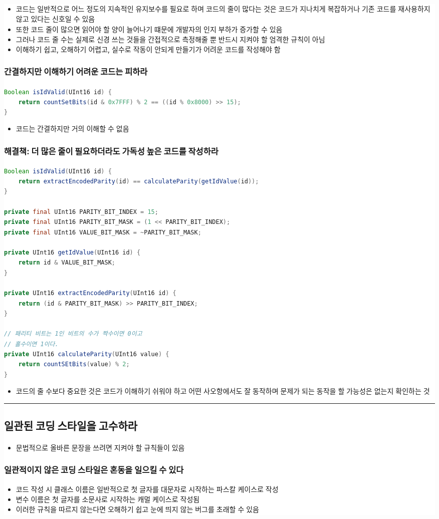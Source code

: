 - 코드는 일반적으로 어느 정도의 지속적인 유지보수를 필요로 하며 코드의 줄이 많다는 것은 코드가 지나치게 복잡하거나 기존 코드를 재사용하지 않고 있다는
신호일 수 있음
- 또한 코드 줄이 많으면 읽어야 할 양이 늘어나기 떄문에 개발자의 인지 부하가 증가할 수 있음
- 그러나 코드 줄 수는 실제로 신경 쓰는 것들을 간접적으로 측정해줄 뿐 반드시 지켜야 할 엄격한 규칙이 아님
- 이해하기 쉽고, 오해하기 어렵고, 실수로 작동이 안되게 만들기가 어려운 코드를 작성해야 함

### 간결하지만 이해하기 어려운 코드는 피하라

```java
Boolean isIdValid(UInt16 id) {
    return countSetBits(id & 0x7FFF) % 2 == ((id % 0x8000) >> 15);
}
```

- 코드는 간결하지만 거의 이해할 수 없음

### 해결책: 더 많은 줄이 필요하더라도 가독성 높은 코드를 작성하라

```java
Boolean isIdValid(UInt16 id) {
    return extractEncodedParity(id) == calculateParity(getIdValue(id));
}

private final UInt16 PARITY_BIT_INDEX = 15;
private final UInt16 PARITY_BIT_MASK = (1 << PARITY_BIT_INDEX);
private final UInt16 VALUE_BIT_MASK = ~PARITY_BIT_MASK;

private UInt16 getIdValue(UInt16 id) {
    return id & VALUE_BIT_MASK;
}

private UInt16 extractEncodedParity(UInt16 id) {
    return (id & PARITY_BIT_MASK) >> PARITY_BIT_INDEX;
}

// 패리티 비트는 1인 비트의 수가 짝수이면 0이고
// 홀수이면 1이다.
private UInt16 calculateParity(UInt16 value) {
    return countSEtBits(value) % 2;
}
```

- 코드의 줄 수보다 중요한 것은 코드가 이해하기 쉬워야 하고 어떤 사오항에서도 잘 동작하며 문제가 되는 동작을 할 가능성은 없는지 확인하는 것

--------

## 일관된 코딩 스타일을 고수하라

- 문법적으로 올바른 문장을 쓰려면 지켜야 할 규칙들이 있음

### 일관적이지 않은 코딩 스타일은 혼동을 일으킬 수 있다

- 코드 작성 시 클래스 이름은 일반적으로 첫 글자를 대문자로 시작하는 파스칼 케이스로 작성
- 변수 이름은 첫 글자를 소문사로 시작하는 캐멀 케이스로 작성됨
- 이러한 규칙을 따르지 않는다면 오해하기 쉽고 눈에 띄지 않는 버그를 초래할 수 있음
